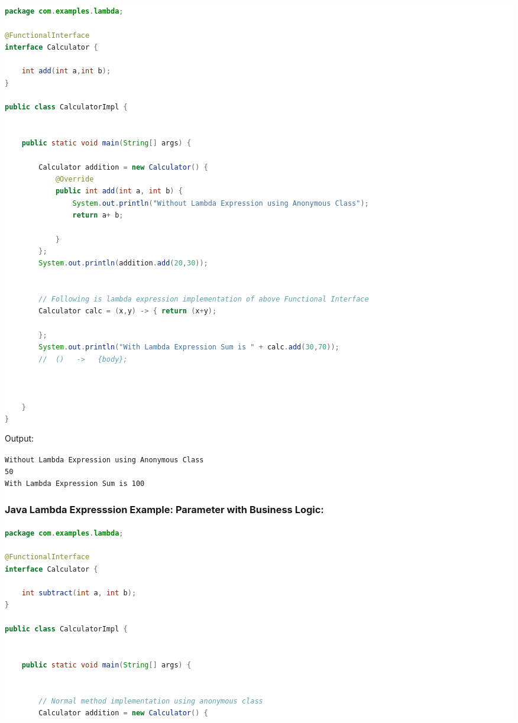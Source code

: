 ```java
package com.examples.lambda;

@FunctionalInterface
interface Calculator {

    int add(int a,int b);
}

public class CalculatorImpl {


    public static void main(String[] args) {

        Calculator addition = new Calculator() {
            @Override
            public int add(int a, int b) {
                System.out.println("Without Lambda Expression using Anonymous Class");
                return a+ b;

            }
        };
        System.out.println(addition.add(20,30));


        // Following is lambda expression implementation of above Functional Interface
        Calculator calc = (x,y) -> { return (x+y);

        };
        System.out.println("With Lambda Expression Sum is " + calc.add(30,70));
        //  ()   ->   {body};



    }
}

```
Output:
```text
Without Lambda Expression using Anonymous Class
50
With Lambda Expression Sum is 100
```

### Java Lambda Expresssion Example: Parameter with Business Logic:

```java
package com.examples.lambda;

@FunctionalInterface
interface Calculator {

    int subtract(int a, int b);
}

public class CalculatorImpl {


    public static void main(String[] args) {


        // Normal method implementation using anonymous class
        Calculator addition = new Calculator() {
```